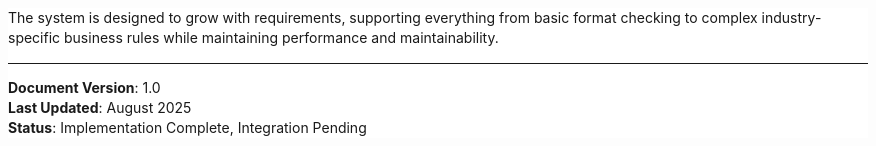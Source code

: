 The system is designed to grow with requirements, supporting everything from basic format checking to complex industry-specific business rules while maintaining performance and maintainability.

---

**Document Version**: 1.0  
**Last Updated**: August 2025  
**Status**: Implementation Complete, Integration Pending